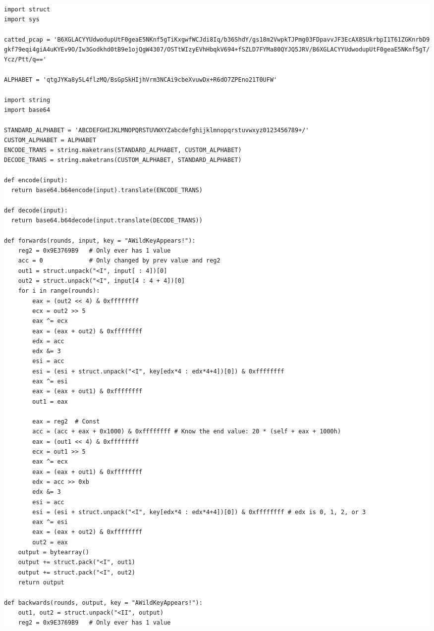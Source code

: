 ```
import struct
import sys

catted_pcap = 'B6XGLACYYUdwodupUtF0geaE5NKnf5gTiKxgwfWCJdi8Iq/b36ShdY/gs18m2VwpkTJPmg03FDpavvJF3EcAX8SUkrbpI1T61ZGKnrbD9gkf79eqi4giA4uKYEv9O/Iw3Godkhd0tB9e1ojQgW4307/OSTtWIzyEVhHbqkV694+fSZLD7FYMa80QYJQ5JRV/B6XGLACYYUdwodupUtF0geaE5NKnf5gT/Ycz/Ptt/q=='

ALPHABET = 'qtgJYKa8y5L4flzMQ/BsGpSkHIjhVrm3NCAi9cbeXvuwDx+R6dO7ZPEno21T0UFW'

import string
import base64

STANDARD_ALPHABET = 'ABCDEFGHIJKLMNOPQRSTUVWXYZabcdefghijklmnopqrstuvwxyz0123456789+/'
CUSTOM_ALPHABET = ALPHABET
ENCODE_TRANS = string.maketrans(STANDARD_ALPHABET, CUSTOM_ALPHABET)
DECODE_TRANS = string.maketrans(CUSTOM_ALPHABET, STANDARD_ALPHABET)

def encode(input):
  return base64.b64encode(input).translate(ENCODE_TRANS)

def decode(input):
  return base64.b64decode(input.translate(DECODE_TRANS))

def forwards(rounds, input, key = "AWildKeyAppears!"):
    reg2 = 0x9E3769B9   # Only ever has 1 value
    acc = 0             # Only changed by prev value and reg2
    out1 = struct.unpack("<I", input[ : 4])[0]
    out2 = struct.unpack("<I", input[4 : 4 + 4])[0]
    for i in range(rounds):
        eax = (out2 << 4) & 0xffffffff
        ecx = out2 >> 5
        eax ^= ecx
        eax = (eax + out2) & 0xffffffff
        edx = acc
        edx &= 3
        esi = acc
        esi = (esi + struct.unpack("<I", key[edx*4 : edx*4+4])[0]) & 0xffffffff
        eax ^= esi
        eax = (eax + out1) & 0xffffffff
        out1 = eax

        eax = reg2  # Const
        acc = (acc + eax + 0x1000) & 0xffffffff # Know the end value: 20 * (self + eax + 1000h)
        eax = (out1 << 4) & 0xffffffff
        ecx = out1 >> 5
        eax ^= ecx
        eax = (eax + out1) & 0xffffffff
        edx = acc >> 0xb
        edx &= 3
        esi = acc
        esi = (esi + struct.unpack("<I", key[edx*4 : edx*4+4])[0]) & 0xffffffff # edx is 0, 1, 2, or 3
        eax ^= esi
        eax = (eax + out2) & 0xffffffff
        out2 = eax
    output = bytearray()
    output += struct.pack("<I", out1)
    output += struct.pack("<I", out2)
    return output

def backwards(rounds, output, key = "AWildKeyAppears!"):
    out1, out2 = struct.unpack("<II", output)
    reg2 = 0x9E3769B9   # Only ever has 1 value
```